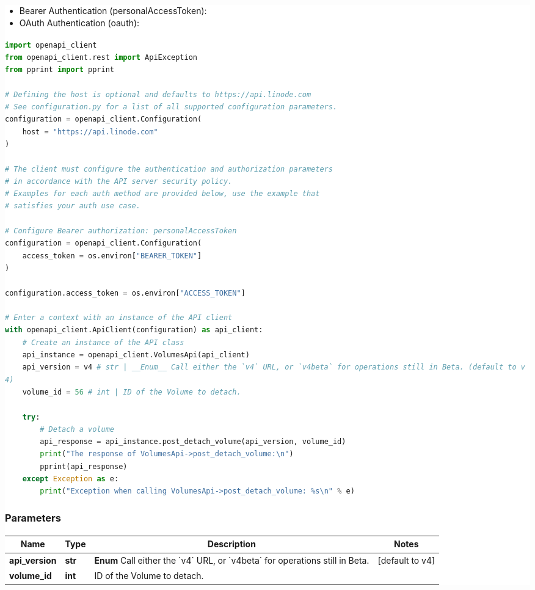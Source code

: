 * Bearer Authentication (personalAccessToken):
* OAuth Authentication (oauth):

```python
import openapi_client
from openapi_client.rest import ApiException
from pprint import pprint

# Defining the host is optional and defaults to https://api.linode.com
# See configuration.py for a list of all supported configuration parameters.
configuration = openapi_client.Configuration(
    host = "https://api.linode.com"
)

# The client must configure the authentication and authorization parameters
# in accordance with the API server security policy.
# Examples for each auth method are provided below, use the example that
# satisfies your auth use case.

# Configure Bearer authorization: personalAccessToken
configuration = openapi_client.Configuration(
    access_token = os.environ["BEARER_TOKEN"]
)

configuration.access_token = os.environ["ACCESS_TOKEN"]

# Enter a context with an instance of the API client
with openapi_client.ApiClient(configuration) as api_client:
    # Create an instance of the API class
    api_instance = openapi_client.VolumesApi(api_client)
    api_version = v4 # str | __Enum__ Call either the `v4` URL, or `v4beta` for operations still in Beta. (default to v4)
    volume_id = 56 # int | ID of the Volume to detach.

    try:
        # Detach a volume
        api_response = api_instance.post_detach_volume(api_version, volume_id)
        print("The response of VolumesApi->post_detach_volume:\n")
        pprint(api_response)
    except Exception as e:
        print("Exception when calling VolumesApi->post_detach_volume: %s\n" % e)
```



### Parameters


Name | Type | Description  | Notes
------------- | ------------- | ------------- | -------------
 **api_version** | **str**| __Enum__ Call either the &#x60;v4&#x60; URL, or &#x60;v4beta&#x60; for operations still in Beta. | [default to v4]
 **volume_id** | **int**| ID of the Volume to detach. | 
